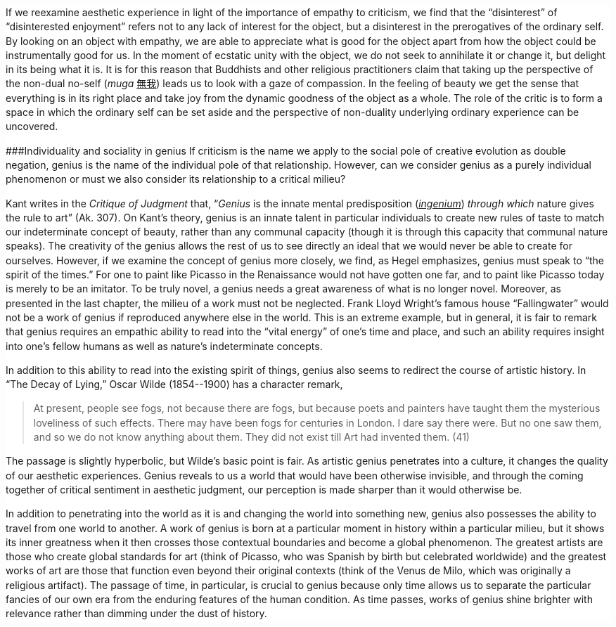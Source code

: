 If we reexamine aesthetic experience in light of the importance of empathy to criticism, we find that the “disinterest” of “disinterested enjoyment” refers not to any lack of interest for the object, but a disinterest in the prerogatives of the ordinary self. By looking on an object with empathy, we are able to appreciate what is good for the object apart from how the object could be instrumentally good for us. In the moment of ecstatic unity with the object, we do not seek to annihilate it or change it, but delight in its being what it is. It is for this reason that Buddhists and other religious practitioners claim that taking up the perspective of the non-dual no-self (*muga* [無我][ja]) leads us to look with a gaze of compassion. In the feeling of beauty we get the sense that everything is in its right place and take joy from the dynamic goodness of the object as a whole. The role of the critic is to form a space in which the ordinary self can be set aside and the perspective of non-duality underlying ordinary experience can be uncovered.

###Individuality and sociality in genius
If criticism is the name we apply to the social pole of creative evolution as double negation, genius is the name of the individual pole of that relationship. However, can we consider genius as a purely individual phenomenon or must we also consider its relationship to a critical milieu?

Kant writes in the _Critique of Judgment_ that, “_Genius_ is the innate mental predisposition (_[ingenium][la]_) _through which_ nature gives the rule to art” (Ak. 307). On Kant’s theory, genius is an innate talent in particular individuals to create new rules of taste to match our indeterminate concept of beauty, rather than any communal capacity (though it is through this capacity that communal nature speaks). The creativity of the genius allows the rest of us to see directly an ideal that we would never be able to create for ourselves. However, if we examine the concept of genius more closely, we find, as Hegel emphasizes, genius must speak to “the spirit of the times.” For one to paint like Picasso in the Renaissance would not have gotten one far, and to paint like Picasso today is merely to be an imitator. To be truly novel, a genius needs a great awareness of what is no longer novel. Moreover, as presented in the last chapter, the milieu of a work must not be neglected. Frank Lloyd Wright’s famous house “Fallingwater” would not be a work of genius if reproduced anywhere else in the world. This is an extreme example, but in general, it is fair to remark that genius requires an empathic ability to read into the “vital energy” of one’s time and place, and such an ability requires insight into one’s fellow humans as well as nature’s indeterminate concepts.

In addition to this ability to read into the existing spirit of things, genius also seems to redirect the course of artistic history. In “The Decay of Lying,” Oscar Wilde (1854--1900) has a character remark,

> At present, people see fogs, not because there are fogs, but because poets and painters have taught them the mysterious loveliness of such effects. There may have been fogs for centuries in London. I dare say there were. But no one saw them, and so we do not know anything about them. They did not exist till Art had invented them. (41)

The passage is slightly hyperbolic, but Wilde’s basic point is fair. As artistic genius penetrates into a culture, it changes the quality of our aesthetic experiences. Genius reveals to us a world that would have been otherwise invisible, and through the coming together of critical sentiment in aesthetic judgment, our perception is made sharper than it would otherwise be.

In addition to penetrating into the world as it is and changing the world into something new, genius also possesses the ability to travel from one world to another. A work of genius is born at a particular moment in history within a particular milieu, but it shows its inner greatness when it then crosses those contextual boundaries and become a global phenomenon. The greatest artists are those who create global standards for art (think of Picasso, who was Spanish by birth but celebrated worldwide) and the greatest works of art are those that function even beyond their original contexts (think of the Venus de Milo, which was originally a religious artifact). The passage of time, in particular, is crucial to genius because only time allows us to separate the particular fancies of our own era from the enduring features of the human condition. As time passes, works of genius shine brighter with relevance rather than dimming under the dust of history.


[sa]: lang:sa
[zh]: lang:zh
[ja]: lang:ja
[sc]: class:smallcaps
[el]: lang:el
[de]: lang:de
[fr]: lang:fr
[la]: lang:la
[^fn6-1]: For example, as discussed in chapter four, in a linked verse meeting, the line between critic and creator is only temporary. Each participant at the meeting will take turns playing each role as the night goes on. Nevertheless, conceptually speaking, it is clarifying to consider these roles as distinct aspects of a greater phenomenon. 
[^fn6-2]:  “Art Criticism” is _Geijutsu Hihyō_ [芸術批評][ja] (WTZ 17:189--90), included as part of _Revival of the Idols_ (_Guzō Saikō_ [偶像再興][ja], 1918).
[^fn6-3]: See the etymology of empathy presented in the Oxford English Dictionary: “empathy, n.”. *OED Online*. December 2011. Oxford University Press. `http://www.oed.com/viewdictionaryentry/Entry/61284`.
[^fn6-4]: _Revival of the Idols_ is _Guzō Saikō_ [偶像再興][ja] (WTZ 17:1--284), a collection of short essays by Watsuji. See _Lipps and Nietzsche_ (_Rippusu to Niiche_ [リップスとニイチェ][ja], WTZ 17:167--171), _Lipps’s Individualism_ (_Rippusu no Kojinshugi_ [リップスの個人主義][ja], WTZ 17:172--174), and _Lipps’s Warning_ (_Rippusu no Keikoku_ [リップスの警告][ja], WTZ 17:175--178).
[^fn6-5]: The computer scientist Alan Kay remarks, “All creativity is an extended form of a joke. Most creativity is a transition from one context into another where things are more surprising. There’s an element of surprise, and especially in science, there is often laughter that goes along with the ‘Aha.’ Art also has this element. Our job is to remind us that there are more contexts than the one that we’re in---the one that we think is reality” (Feldman, 29).
[^fn6-beliefs]: One of the most notable of these is the belief of Christian Scientists that vaccines and medicine are harmful, but it is easy to multiply examples. Denialism about global climate change or the link between HIV and AIDS can also be injurious to the welfare of a nation, but most Americans would be highly wary of restricting such speech. During wartime, however, nations routinely take it upon themselves to restrict speech as ordinarily harmless as talk about the weather, if it is felt that such speech constitutes a vital state secret. As such, the line between private belief and public concern is not as simple to draw as it might seem on the surface.
[^fn6-world]: The English word “world” and the German *[Welt][de]* once shared with the Japanese *yo* the dual meaning of time and space, but they eventually lost the sense of temporality and became nearly purely spatial. See “world, n.”. *OED Online*. June 2012. Oxford University Press. `http://www.oed.com/view/Entry/230262`.
[^fn6-6]: The reader is invited to compare Wittgenstein’s famous “no private languages” argument (*Philosophical Investigations* I §256 and onwards, 78ff).
[^fn6-7]: “The Psychology of Idol Worship” is _Gūzō Sūhai no Shinri_ [偶像崇拝の心理][ja] (WTZ 17:276--84).
[^fn6-taisho]: See Lafleur, “A Turning in Taishō,” which argues that Watsuji was strongly influenced by his disgust at the *haibutsu kishaku* [廃仏毀釈][ja] (“Discard the Buddha, Cast out Śākyamuni”) movement in Meiji era Japan, which he would have heard about from [Okakura][sc] Kakuzō. During this movement, many treasures of Buddhist artwork were destroyed because Buddhism was thought to be foreign and opposed to Japan’s native Shinto religion.
[^fn6-9]: Note, however, that opinions differ. Watsuji himself felt that *The Tale of Genji* was not as unified as it could be and found the work somewhat disjointed (WTZ 4:141--3).
[^fn6-10]: As an illustration of Murasaki’s outlook on life, take entry 27 in her diary, “As day dawned I looked outside and saw ducks playing about on the lake as if they had not a care in the world: ‘Birds on the water; / can I look at them / dispassionately? / I too am floating through / a sad uncertain world.’ They too looked as though they were enjoying life but must often suffer, I thought to myself” (Bowring, 75).
[^fn6-11]: It is interesting to note that two literary geniuses of the Japanese world would be born and live in such close proximity to one another. One thinks also of the clustering of artistic talent in the Italian Renaissance, literary talent in “moveable feast” of expatriate writers in Paris in the 1920s, musical talent in turn of the nineteenth century Europe, or philosophical talent in ancient Athens. It seems that nothing spurs on a genius so well as peers of a similarly great stature. A young person begins as a critic of the older genius before developing a new genius of one’s own. The social milieu of the Heian court was apparently especially conducive to the development of Japanese literature in spite of (or perhaps even because of) its low social status compared to Chinese.
[^fn6-movies]: Here is a partial list of just some of the adaptations for film and screen: [Yoshimura][sc] Kōzaburō’s *Genji Monogatari* (1951), [Kinugasa][sc] Teinosuke’s *Genji Monogatari: Ukifune* (1957), [Mori][sc] Kazuo’s *Shin-Genji Monogatari* (1961), [Takechi][sc] Tetsuji’s *Genji Monogatari* (1966), [Ichikawa][sc] Kon’s *Genji Monogatari* (1966), [Kuze][sc] Teruhiko’s *Genji Monogatari* (1980), [Sugii][sc] Gisaburō’s *Murasaki Shikibu Genji Monogatari* (1987), TBS’s *Hashida Sugako Special Genji Monogatari* (1992), NHK’s *Eizōshi Genji Monogatari Asaki Yume Mishi* (2000), [Horikawa][sc] Tonkō’s *Sennen no Koi: Hikaru Genji Monogatari* (2001), [Tsuruhashi][sc] Yasuo’s *Genji Monogatari: Sennen no Nazo* (2011).
[^fn6-12]: “On *Mono no Aware*” is *‘Mono no Aware’ ni Tsuite* [「もののあはれ」について][ja] (WTZ 4:144--55) part of _Study of the History of the Japanese Spirit_, _Nihon Seishin-Shi Kenkyū_ [日本精神史研究][ja] (1926).
[^fn6-13]: For an attempt at a non-nationalist interpretation of the *Genji* and critique of past nationalist interpretations see Caddeau, *Appraising Genji*. For an examination of the role of nationalism, orientalism, and colonialism in Arthur Waley’s translation see de Gruchy, *Orienting Arthur Waley*. Though Watsuji gave a positive evaluation of Norinaga’s theory of *mono no aware*, he can hardly be accused of using the *Genji* to bolster nationalistic claims. Watsuji himself found the work to be rich in emotion but lacking in unity (WTZ 4:130--43).
[^fn6-14]: See Frascina, *Pollock and After* for extended discussions of the role of Greenberg in the reception of Pollock.
